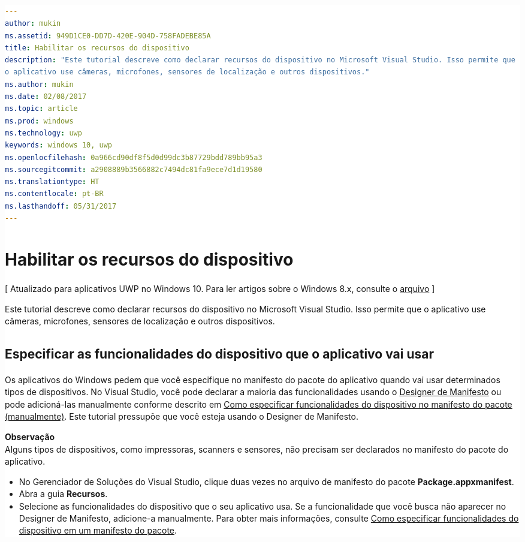 ```yaml
---
author: mukin
ms.assetid: 949D1CE0-DD7D-420E-904D-758FADEBE85A
title: Habilitar os recursos do dispositivo
description: "Este tutorial descreve como declarar recursos do dispositivo no Microsoft Visual Studio. Isso permite que o aplicativo use câmeras, microfones, sensores de localização e outros dispositivos."
ms.author: mukin
ms.date: 02/08/2017
ms.topic: article
ms.prod: windows
ms.technology: uwp
keywords: windows 10, uwp
ms.openlocfilehash: 0a966cd90df8f5d0d99dc3b87729bdd789bb95a3
ms.sourcegitcommit: a2908889b3566882c7494dc81fa9ece7d1d19580
ms.translationtype: HT
ms.contentlocale: pt-BR
ms.lasthandoff: 05/31/2017
---
```

# <a name="enable-device-capabilities"></a>Habilitar os recursos do dispositivo

\[ Atualizado para aplicativos UWP no Windows 10. Para ler artigos sobre o Windows 8.x, consulte o [arquivo](http://go.microsoft.com/fwlink/p/?linkid=619132) \]


Este tutorial descreve como declarar recursos do dispositivo no Microsoft Visual Studio. Isso permite que o aplicativo use câmeras, microfones, sensores de localização e outros dispositivos.

## <a name="specify-the-device-capabilities-your-app-will-use"></a>Especificar as funcionalidades do dispositivo que o aplicativo vai usar


Os aplicativos do Windows pedem que você especifique no manifesto do pacote do aplicativo quando vai usar determinados tipos de dispositivos. No Visual Studio, você pode declarar a maioria das funcionalidades usando o [Designer de Manifesto](https://msdn.microsoft.com/library/windows/apps/xaml/br230259.aspx) ou pode adicioná-las manualmente conforme descrito em [Como especificar funcionalidades do dispositivo no manifesto do pacote (manualmente)](https://msdn.microsoft.com/library/windows/apps/Dn263092). Este tutorial pressupõe que você esteja usando o Designer de Manifesto.

**Observação**  
Alguns tipos de dispositivos, como impressoras, scanners e sensores, não precisam ser declarados no manifesto do pacote do aplicativo.

-   No Gerenciador de Soluções do Visual Studio, clique duas vezes no arquivo de manifesto do pacote **Package.appxmanifest**.
-   Abra a guia **Recursos**.
-   Selecione as funcionalidades do dispositivo que o seu aplicativo usa. Se a funcionalidade que você busca não aparecer no Designer de Manifesto, adicione-a manualmente. Para obter mais informações, consulte [Como especificar funcionalidades do dispositivo em um manifesto do pacote](https://msdn.microsoft.com/library/windows/apps/Dn263092).
